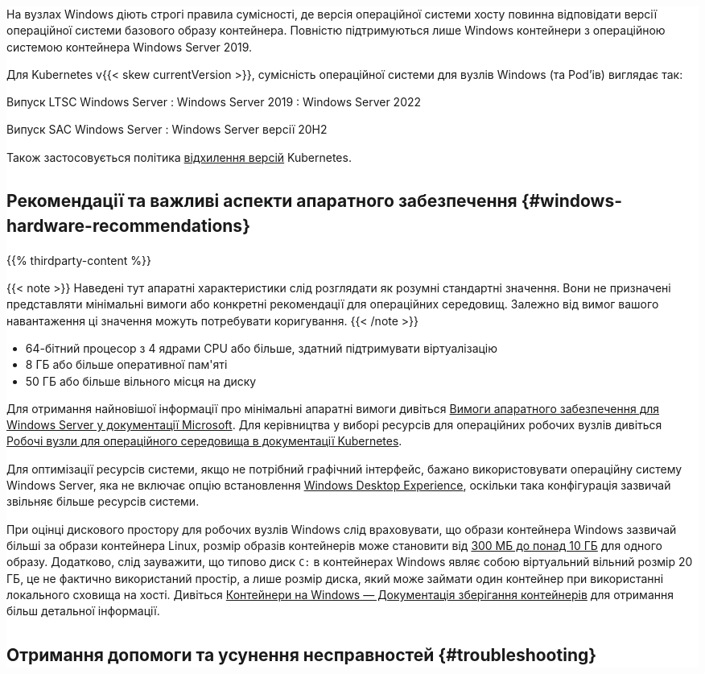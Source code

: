 На вузлах Windows діють строгі правила сумісності, де версія операційної системи хосту повинна відповідати версії операційної системи базового образу контейнера. Повністю підтримуються лише Windows контейнери з операційною системою контейнера Windows Server 2019.

Для Kubernetes v{{< skew currentVersion >}}, сумісність операційної системи для вузлів Windows (та Podʼів) виглядає так:

Випуск LTSC Windows Server
: Windows Server 2019
: Windows Server 2022

Випуск SAC Windows Server
: Windows Server версії 20H2

Також застосовується політика [відхилення версій](/docs/setup/release/version-skew-policy/) Kubernetes.

## Рекомендації та важливі аспекти апаратного забезпечення {#windows-hardware-recommendations}

{{% thirdparty-content %}}

{{< note >}}
Наведені тут апаратні характеристики слід розглядати як розумні стандартні значення. Вони не призначені представляти мінімальні вимоги або конкретні рекомендації для операційних середовищ. Залежно від вимог вашого навантаження ці значення можуть потребувати коригування.
{{< /note >}}

* 64-бітний процесор з 4 ядрами CPU або більше, здатний підтримувати віртуалізацію
* 8 ГБ або більше оперативної пам'яті
* 50 ГБ або більше вільного місця на диску

Для отримання найновішої інформації про мінімальні апаратні вимоги дивіться [Вимоги апаратного забезпечення для Windows Server у документації Microsoft](https://learn.microsoft.com/en-us/windows-server/get-started/hardware-requirements). Для керівництва у виборі ресурсів для операційних робочих вузлів дивіться [Робочі вузли для операційного середовища в документації Kubernetes](https://kubernetes.io/docs/setup/production-environment/#production-worker-nodes).

Для оптимізації ресурсів системи, якщо не потрібний графічний інтерфейс, бажано використовувати операційну систему Windows Server, яка не включає опцію встановлення
[Windows Desktop Experience](https://learn.microsoft.com/en-us/windows-server/get-started/install-options-server-core-desktop-experience), оскільки така конфігурація зазвичай звільняє більше ресурсів системи.

При оцінці дискового простору для робочих вузлів Windows слід враховувати, що образи контейнера Windows зазвичай більші за образи контейнера Linux, розмір образів контейнерів може становити
від [300 МБ до понад 10 ГБ](https://techcommunity.microsoft.com/t5/containers/nano-server-x-server-core-x-server-which-base-image-is-the-right/ba-p/2835785) для одного образу. Додатково, слід зауважити, що типово диск `C:` в контейнерах Windows являє собою віртуальний вільний розмір 20 ГБ, це не фактично використаний простір, а лише розмір диска, який може займати один контейнер при використанні локального сховища на хості. Дивіться [Контейнери на Windows — Документація зберігання контейнерів](https://learn.microsoft.com/en-us/virtualization/windowscontainers/manage-containers/container-storage#storage-limits) для отримання більш детальної інформації.

## Отримання допомоги та усунення несправностей {#troubleshooting}
